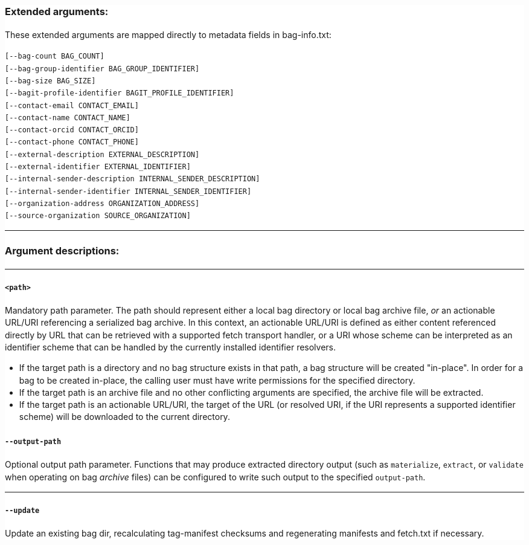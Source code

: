 ### Extended arguments:
These extended arguments are mapped directly to metadata fields in bag-info.txt:
```
[--bag-count BAG_COUNT]
[--bag-group-identifier BAG_GROUP_IDENTIFIER]
[--bag-size BAG_SIZE]
[--bagit-profile-identifier BAGIT_PROFILE_IDENTIFIER]
[--contact-email CONTACT_EMAIL]
[--contact-name CONTACT_NAME]
[--contact-orcid CONTACT_ORCID]
[--contact-phone CONTACT_PHONE]
[--external-description EXTERNAL_DESCRIPTION]
[--external-identifier EXTERNAL_IDENTIFIER]
[--internal-sender-description INTERNAL_SENDER_DESCRIPTION]
[--internal-sender-identifier INTERNAL_SENDER_IDENTIFIER]
[--organization-address ORGANIZATION_ADDRESS]
[--source-organization SOURCE_ORGANIZATION]
```
----

### Argument descriptions:

----
#### `<path>`
Mandatory path parameter. The path should represent either a local bag directory or local bag archive file, _or_ an actionable URL/URI referencing a serialized bag archive.
In this context, an actionable URL/URI is defined as either content referenced directly by URL that can be retrieved with a supported
fetch transport handler, or a URI whose scheme can be interpreted as an identifier scheme that can be handled by the currently installed identifier resolvers.

* If the target path is a directory and no bag structure exists in that path, a bag structure will be created "in-place".
In order for a bag to be created in-place, the calling user must have write permissions for the specified directory.
* If the target path is an archive file and no other conflicting arguments are specified, the archive file will be extracted.
* If the target path is an actionable URL/URI, the target of the URL (or resolved URI, if the URI represents a supported identifier scheme) will be downloaded to the current directory.

#### `--output-path`
Optional output path parameter. Functions that may produce extracted directory output (such as `materialize`, `extract`, or `validate` when 
operating on bag _archive_ files) can be configured to write such output to the specified `output-path`.

----
#### `--update`
Update an existing bag dir, recalculating tag-manifest checksums and regenerating manifests and fetch.txt if necessary.
